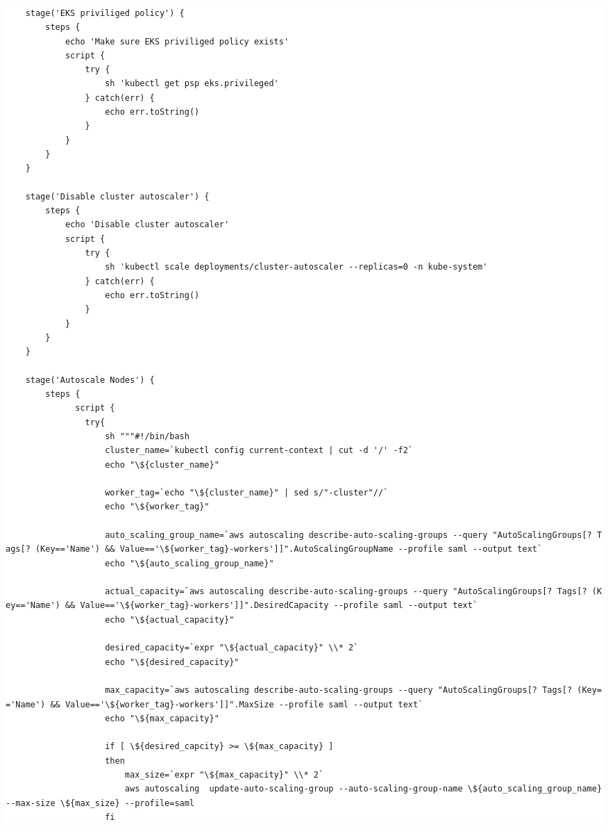         stage('EKS priviliged policy') {
            steps {
                echo 'Make sure EKS priviliged policy exists'
                script {
                    try {
                        sh 'kubectl get psp eks.privileged'
                    } catch(err) {
                        echo err.toString()
                    }
                }
            }
        }
        
        stage('Disable cluster autoscaler') {
            steps {
                echo 'Disable cluster autoscaler'
                script {
                    try {
                        sh 'kubectl scale deployments/cluster-autoscaler --replicas=0 -n kube-system'
                    } catch(err) {
                        echo err.toString()
                    }
                }
            }
        }
        
        stage('Autoscale Nodes') {
            steps {
                  script {
                    try{
                        sh """#!/bin/bash
                        cluster_name=`kubectl config current-context | cut -d '/' -f2`
                        echo "\${cluster_name}"  
                        
                        worker_tag=`echo "\${cluster_name}" | sed s/"-cluster"//` 
                        echo "\${worker_tag}"
                        
                        auto_scaling_group_name=`aws autoscaling describe-auto-scaling-groups --query "AutoScalingGroups[? Tags[? (Key=='Name') && Value=='\${worker_tag}-workers']]".AutoScalingGroupName --profile saml --output text` 
                        echo "\${auto_scaling_group_name}"
                        
                        actual_capacity=`aws autoscaling describe-auto-scaling-groups --query "AutoScalingGroups[? Tags[? (Key=='Name') && Value=='\${worker_tag}-workers']]".DesiredCapacity --profile saml --output text`
                        echo "\${actual_capacity}"
                        
                        desired_capacity=`expr "\${actual_capacity}" \\* 2`
                        echo "\${desired_capacity}"
                        
                        max_capacity=`aws autoscaling describe-auto-scaling-groups --query "AutoScalingGroups[? Tags[? (Key=='Name') && Value=='\${worker_tag}-workers']]".MaxSize --profile saml --output text`
                        echo "\${max_capacity}"
                        
                        if [ \${desired_capcity} >= \${max_capacity} ]
                        then
                            max_size=`expr "\${max_capacity}" \\* 2`
                            aws autoscaling  update-auto-scaling-group --auto-scaling-group-name \${auto_scaling_group_name} --max-size \${max_size} --profile=saml
                        fi
                        